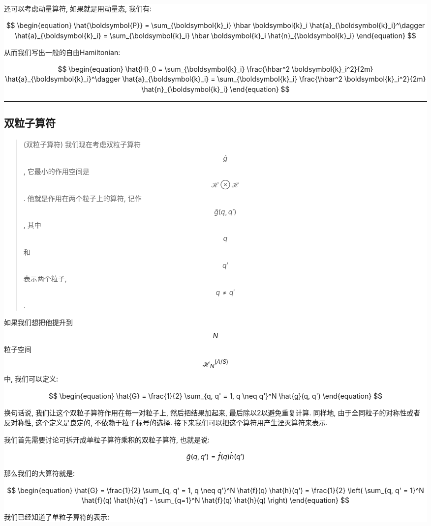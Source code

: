 还可以考虑动量算符, 如果就是用动量态, 我们有:

$$
\begin{equation}
\hat{\boldsymbol{P}} = \sum_{\boldsymbol{k}_i} \hbar \boldsymbol{k}_i \hat{a}_{\boldsymbol{k}_i}^\dagger \hat{a}_{\boldsymbol{k}_i} = \sum_{\boldsymbol{k}_i} \hbar \boldsymbol{k}_i \hat{n}_{\boldsymbol{k}_i}
\end{equation}
$$

从而我们写出一般的自由Hamiltonian:

$$
\begin{equation}
\hat{H}_0 = \sum_{\boldsymbol{k}_i} \frac{\hbar^2 \boldsymbol{k}_i^2}{2m} \hat{a}_{\boldsymbol{k}_i}^\dagger \hat{a}_{\boldsymbol{k}_i} = \sum_{\boldsymbol{k}_i} \frac{\hbar^2 \boldsymbol{k}_i^2}{2m} \hat{n}_{\boldsymbol{k}_i}
\end{equation}
$$

---
## 双粒子算符

> (双粒子算符) 我们现在考虑双粒子算符$$\hat{g}$$, 它最小的作用空间是$$\mathcal{H} \otimes \mathcal{H}$$.
> 他就是作用在两个粒子上的算符, 记作$$\hat{g}(q, q')$$, 其中$$q$$和$$q'$$表示两个粒子, $$q \neq q'$$.

如果我们想把他提升到$$N$$粒子空间$$\mathcal{H}_N^{(A/S)}$$中, 我们可以定义:

$$
\begin{equation}
\hat{G} = \frac{1}{2} \sum_{q, q' = 1, q \neq q'}^N \hat{g}(q, q')
\end{equation}
$$

换句话说, 我们让这个双粒子算符作用在每一对粒子上, 然后把结果加起来, 最后除以2以避免重复计算.
同样地, 由于全同粒子的对称性或者反对称性, 这个定义是良定的, 不依赖于粒子标号的选择.
接下来我们可以把这个算符用产生湮灭算符来表示.

我们首先需要讨论可拆开成单粒子算符乘积的双粒子算符, 也就是说:

$$
\begin{equation}
\hat{g}(q, q') = \hat{f}(q) \hat{h}(q')
\end{equation}
$$

那么我们的大算符就是:

$$
\begin{equation}
\hat{G} = \frac{1}{2} \sum_{q, q' = 1, q \neq q'}^N \hat{f}(q) \hat{h}(q') = \frac{1}{2} \left( \sum_{q, q' = 1}^N \hat{f}(q) \hat{h}(q') - \sum_{q=1}^N \hat{f}(q) \hat{h}(q) \right)
\end{equation}
$$

我们已经知道了单粒子算符的表示:
